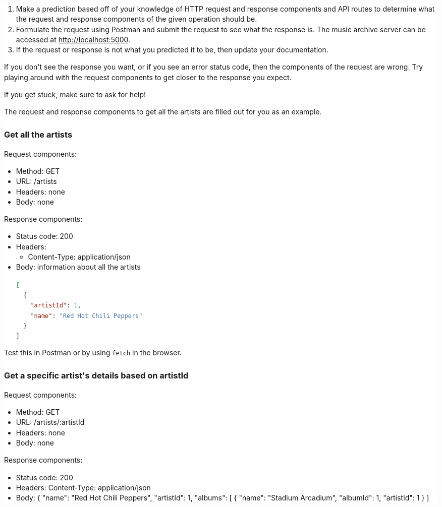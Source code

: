1. Make a prediction based off of your knowledge of HTTP request and response
   components and API routes to determine what the request and response
   components of the given operation should be.
2. Formulate the request using Postman and submit the request to see what the
   response is. The music archive server can be accessed at
   [http://localhost:5000].
3. If the request or response is not what you predicted it to be, then update
   your documentation.

If you don't see the response you want, or if you see an error status code, then
the components of the request are wrong. Try playing around with the request
components to get closer to the response you expect.

If you get stuck, make sure to ask for help!

The request and response components to get all the artists are filled out for
you as an example.

### Get all the artists

Request components:

- Method: GET
- URL: /artists
- Headers: none
- Body: none

Response components:

- Status code: 200
- Headers:
    - Content-Type: application/json
- Body: information about all the artists
  ```json
  [
    {
      "artistId": 1,
      "name": "Red Hot Chili Peppers"
    }
  ]
  ```

Test this in Postman or by using `fetch` in the browser.

### Get a specific artist's details based on artistId

Request components:

- Method: GET
- URL: /artists/:artistId
- Headers: none
- Body: none

Response components:

- Status code: 200
- Headers: 
Content-Type: application/json
- Body:
{
  "name": "Red Hot Chili Peppers",
  "artistId": 1,
  "albums": [
      {
          "name": "Stadium Arcadium",
          "albumId": 1,
          "artistId": 1
      }
  ]

[http://localhost:5000]: http://localhost:5000
[starter]: https://github.com/appacademy/practice-for-week-08-music-archive-docs-long-practice